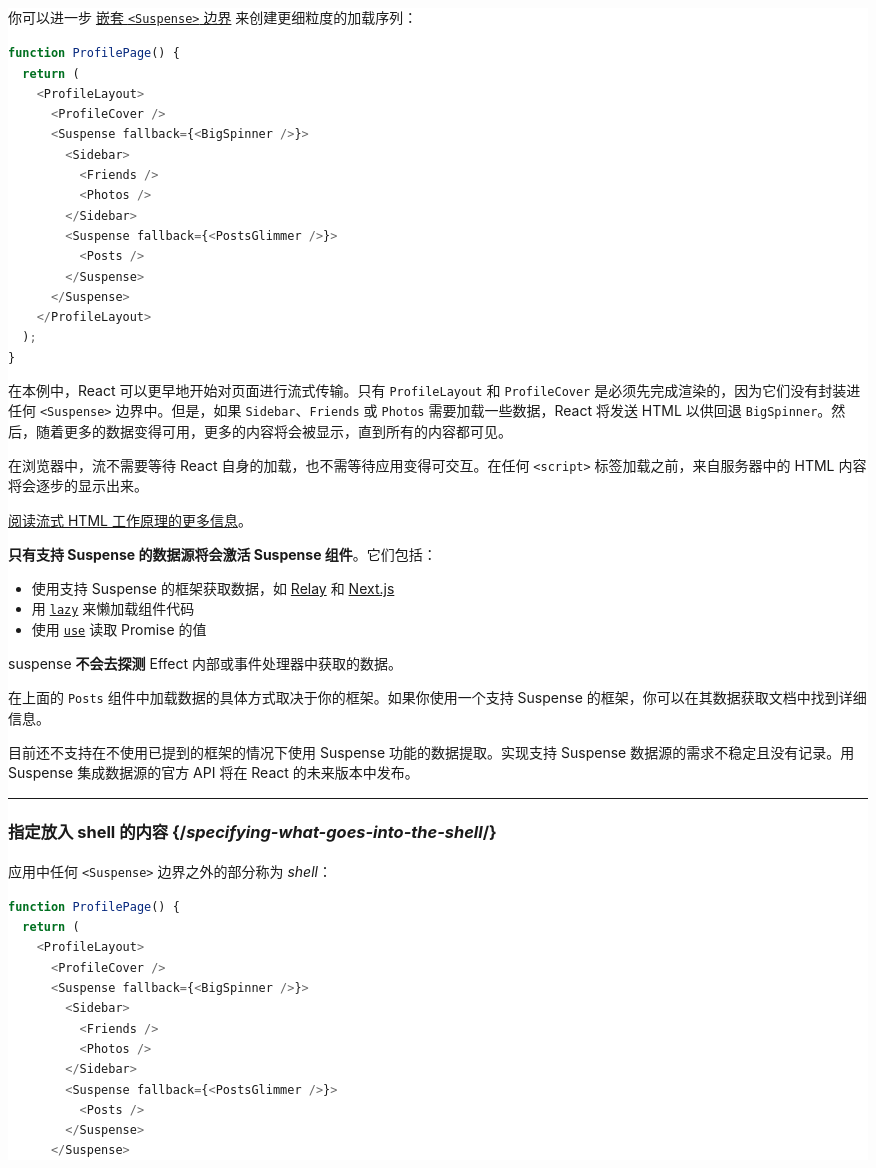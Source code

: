 你可以进一步 [嵌套 `<Suspense>` 边界](/reference/react/Suspense#revealing-nested-content-as-it-loads) 来创建更细粒度的加载序列：

```js {5,13}
function ProfilePage() {
  return (
    <ProfileLayout>
      <ProfileCover />
      <Suspense fallback={<BigSpinner />}>
        <Sidebar>
          <Friends />
          <Photos />
        </Sidebar>
        <Suspense fallback={<PostsGlimmer />}>
          <Posts />
        </Suspense>
      </Suspense>
    </ProfileLayout>
  );
}
```


在本例中，React 可以更早地开始对页面进行流式传输。只有 `ProfileLayout` 和 `ProfileCover` 是必须先完成渲染的，因为它们没有封装进任何 `<Suspense>` 边界中。但是，如果 `Sidebar`、`Friends` 或 `Photos` 需要加载一些数据，React 将发送 HTML 以供回退 `BigSpinner`。然后，随着更多的数据变得可用，更多的内容将会被显示，直到所有的内容都可见。

在浏览器中，流不需要等待 React 自身的加载，也不需等待应用变得可交互。在任何 `<script>` 标签加载之前，来自服务器中的 HTML 内容将会逐步的显示出来。

[阅读流式 HTML 工作原理的更多信息](https://github.com/reactwg/react-18/discussions/37)。

<Note>

**只有支持 Suspense 的数据源将会激活 Suspense 组件**。它们包括：

- 使用支持 Suspense 的框架获取数据，如 [Relay](https://relay.dev/docs/guided-tour/rendering/loading-states/) 和 [Next.js](https://nextjs.org/docs/getting-started/react-essentials)
- 用 [`lazy`](/reference/react/lazy) 来懒加载组件代码
- 使用 [`use`](/reference/react/use) 读取 Promise 的值

suspense **不会去探测** Effect 内部或事件处理器中获取的数据。

在上面的 `Posts` 组件中加载数据的具体方式取决于你的框架。如果你使用一个支持 Suspense 的框架，你可以在其数据获取文档中找到详细信息。

目前还不支持在不使用已提到的框架的情况下使用 Suspense 功能的数据提取。实现支持 Suspense 数据源的需求不稳定且没有记录。用 Suspense 集成数据源的官方 API 将在 React 的未来版本中发布。

</Note>

---

### 指定放入 shell 的内容 {/*specifying-what-goes-into-the-shell*/}

应用中任何 `<Suspense>` 边界之外的部分称为 *shell*：

```js {3-5,13,14}
function ProfilePage() {
  return (
    <ProfileLayout>
      <ProfileCover />
      <Suspense fallback={<BigSpinner />}>
        <Sidebar>
          <Friends />
          <Photos />
        </Sidebar>
        <Suspense fallback={<PostsGlimmer />}>
          <Posts />
        </Suspense>
      </Suspense>
```